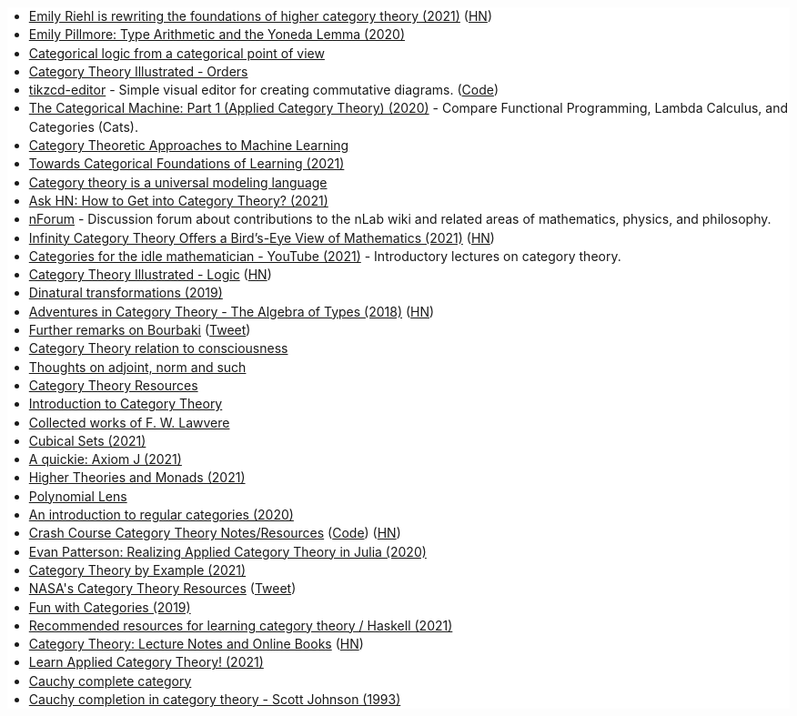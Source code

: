 - [Emily Riehl is rewriting the foundations of higher category theory (2021)](https://www.quantamagazine.org/emily-riehl-conducts-the-mathematical-orchestra-from-the-middle-20200902/) ([HN](https://news.ycombinator.com/item?id=26334535))
- [Emily Pillmore: Type Arithmetic and the Yoneda Lemma (2020)](https://www.youtube.com/watch?v=aXS5HZ_1fNQ)
- [Categorical logic from a categorical point of view](https://github.com/mikeshulman/catlog)
- [Category Theory Illustrated - Orders](https://boris-marinov.github.io/category-theory-illustrated/04_order/)
- [tikzcd-editor](https://tikzcd.yichuanshen.de/) - Simple visual editor for creating commutative diagrams. ([Code](https://github.com/yishn/tikzcd-editor))
- [The Categorical Machine: Part 1 (Applied Category Theory) (2020)](https://www.youtube.com/watch?v=hU8lG-R67Qg) - Compare Functional Programming, Lambda Calculus, and Categories (Cats).
- [Category Theoretic Approaches to Machine Learning](https://github.com/bgavran/Category_Theory_Machine_Learning)
- [Towards Categorical Foundations of Learning (2021)](https://www.brunogavranovic.com/posts/2021-03-03-Towards-Categorical-Foundations-Of-Neural-Networks.html)
- [Category theory is a universal modeling language](http://math.mit.edu/~dspivak/informatics/)
- [Ask HN: How to Get into Category Theory? (2021)](https://news.ycombinator.com/item?id=27642986)
- [nForum](https://nforum.ncatlab.org/) - Discussion forum about contributions to the nLab wiki and related areas of mathematics, physics, and philosophy.
- [Infinity Category Theory Offers a Bird’s-Eye View of Mathematics (2021)](https://www.scientificamerican.com/article/infinity-category-theory-offers-a-birds-eye-view-of-mathematics1/) ([HN](https://news.ycombinator.com/item?id=28536516))
- [Categories for the idle mathematician - YouTube (2021)](https://www.youtube.com/playlist?list=PL8yHsr3EFj51F9XZ_Ka4bLnQoxTdMx0AL) - Introductory lectures on category theory.
- [Category Theory Illustrated - Logic](https://boris-marinov.github.io/category-theory-illustrated/05_logic/) ([HN](https://news.ycombinator.com/item?id=28660157))
- [Dinatural transformations (2019)](https://www.brunogavranovic.com/posts/2019-09-12-dinatural-transformations.html)
- [Adventures in Category Theory - The Algebra of Types (2018)](https://miklos-martin.github.io//learn/fp/category-theory/2018/02/01/adventures-in-category-theory-the-algebra-of-types.html) ([HN](https://news.ycombinator.com/item?id=28926834))
- [Further remarks on Bourbaki](https://www.dpmms.cam.ac.uk/~ardm/segal.pdf) ([Tweet](https://twitter.com/sigfpe/status/1453824591621541892))
- [Category Theory relation to consciousness](https://github.com/drever/ct-consciousness)
- [Thoughts on adjoint, norm and such](https://github.com/adamnemecek/adjoint)
- [Category Theory Resources](https://github.com/bgavran/Category_Theory_Resources)
- [Introduction to Category Theory](http://www.cs.nott.ac.uk/~pszgmh/cat.html)
- [Collected works of F. W. Lawvere](https://github.com/mattearnshaw/lawvere)
- [Cubical Sets (2021)](https://amelia.how/posts/cubical-sets.html)
- [A quickie: Axiom J (2021)](https://amelia.how/quick/axiom-j.html)
- [Higher Theories and Monads (2021)](https://arxiv.org/abs/2106.02706)
- [Polynomial Lens](https://github.com/BartoszMilewski/PolyLens/blob/main/PolyLens.pdf)
- [An introduction to regular categories (2020)](https://arxiv.org/abs/2004.08964)
- [Crash Course Category Theory Notes/Resources](http://jacobzelko.com/C3T/) ([Code](https://github.com/TheCedarPrince/C3T)) ([HN](https://news.ycombinator.com/item?id=29640873))
- [Evan Patterson: Realizing Applied Category Theory in Julia (2020)](https://www.youtube.com/watch?v=7dmrDYQh4rc)
- [Category Theory by Example (2021)](https://github.com/CatTheoryByExample/book/blob/master/cattheory.pdf)
- [NASA's Category Theory Resources](https://www.nasa.gov/consortium/CategoryTheory) ([Tweet](https://twitter.com/cbarrett/status/1475620079987474432))
- [Fun with Categories (2019)](https://blog.statebox.org/fun-with-categories-70c64649b8e0)
- [Recommended resources for learning category theory / Haskell (2021)](https://www.reddit.com/r/haskell/comments/rrpnoy/recommended_resources_for_learning_category/)
- [Category Theory: Lecture Notes and Online Books](https://www.logicmatters.net/categories/) ([HN](https://news.ycombinator.com/item?id=29734482))
- [Learn Applied Category Theory! (2021)](https://johncarlosbaez.wordpress.com/2021/10/27/learn-act/)
- [Cauchy complete category](http://nlab-pages.s3.us-east-2.amazonaws.com/nlab/show/Cauchy+complete+category)
- [Cauchy completion in category theory - Scott Johnson (1993)](https://twitter.com/monsoon0/status/1481739590063239168)